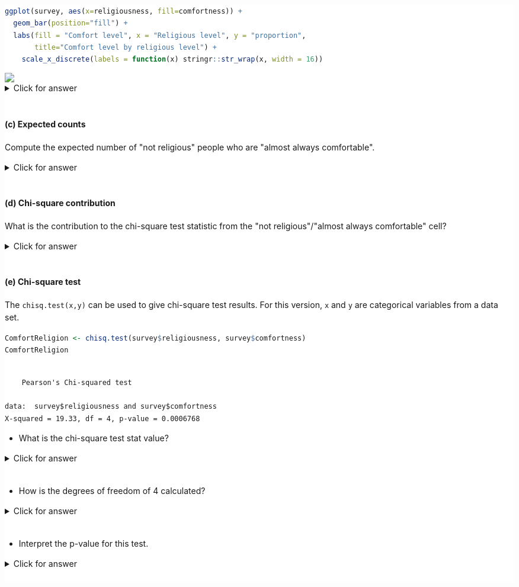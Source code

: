 


```r
ggplot(survey, aes(x=religiousness, fill=comfortness)) +
  geom_bar(position="fill") +
  labs(fill = "Comfort level", x = "Religious level", y = "proportion", 
       title="Comfort level by religious level") +
    scale_x_discrete(labels = function(x) stringr::str_wrap(x, width = 16))
```

<img src="Class_Activity_22_files/figure-epub3/unnamed-chunk-4-1.png" width="100%" style="display: block; margin: auto;" />


<details><summary><red>Click for answer</red></summary></details><br>

#### (c) Expected counts

Compute the expected number of "not religious" people who are "almost always comfortable".

<details><summary><red>Click for answer</red></summary></details><br>


#### (d) Chi-square contribution

What is the contribution to the chi-square test statistic from the "not religious"/"almost always comfortable" cell?

<details><summary><red>Click for answer</red></summary></details><br>


#### (e) Chi-square test

The `chisq.test(x,y)` can be used to give chi-square test results. For this version, `x` and `y` are categorical variables from a data set.


```r
ComfortReligion <- chisq.test(survey$religiousness, survey$comfortness)
ComfortReligion
```

```

	Pearson's Chi-squared test

data:  survey$religiousness and survey$comfortness
X-squared = 19.33, df = 4, p-value = 0.0006768
```

- What is the chi-square test stat value?

<details><summary><red>Click for answer</red></summary></details><br>

- How is the degrees of freedom of 4 calculated?

<details><summary><red>Click for answer</red></summary></details><br>

- Interpret the p-value for this test.

<details><summary><red>Click for answer</red></summary></details><br>
